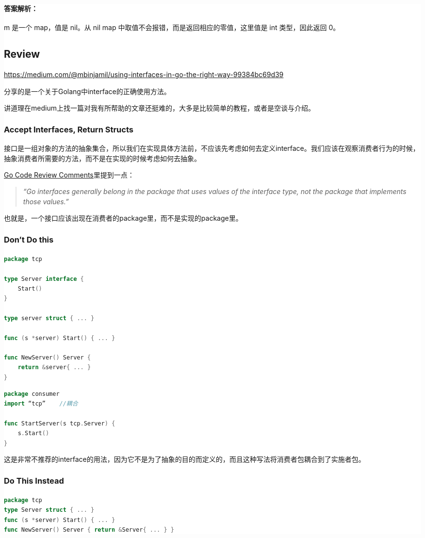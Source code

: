 #### 答案解析：

m 是一个 map，值是 nil。从 nil map 中取值不会报错，而是返回相应的零值，这里值是 int 类型，因此返回 0。

## Review

https://medium.com/@mbinjamil/using-interfaces-in-go-the-right-way-99384bc69d39

分享的是一个关于Golang中interface的正确使用方法。

讲道理在medium上找一篇对我有所帮助的文章还挺难的，大多是比较简单的教程，或者是空谈与介绍。

### Accept Interfaces, Return Structs

接口是一组对象的方法的抽象集合，所以我们在实现具体方法前，不应该先考虑如何去定义interface。我们应该在观察消费者行为的时候，抽象消费者所需要的方法，而不是在实现的时候考虑如何去抽象。

[Go Code Review Comments](https://github.com/golang/go/wiki/CodeReviewComments#interfaces)里提到一点：

> *“*Go interfaces generally belong in the package that uses values of the interface type, not the package that implements those values.*”*

也就是，一个接口应该出现在消费者的package里，而不是实现的package里。

### Don’t Do this

```go
package tcp

type Server interface {
    Start()
}

type server struct { ... }

func (s *server) Start() { ... }

func NewServer() Server { 
    return &server{ ... } 
}
```

```go
package consumer
import “tcp”	//耦合

func StartServer(s tcp.Server) { 
    s.Start() 
}
```

这是非常不推荐的interface的用法，因为它不是为了抽象的目的而定义的，而且这种写法将消费者包耦合到了实施者包。

### Do This Instead

```go
package tcp
type Server struct { ... }
func (s *server) Start() { ... }
func NewServer() Server { return &Server{ ... } }
```
